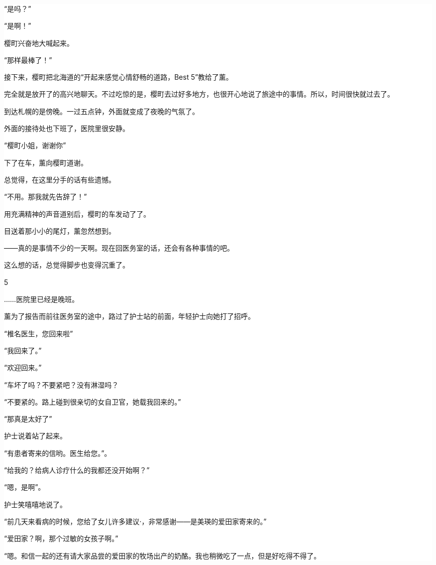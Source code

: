 “是吗？”

“是啊！”

樱町兴奋地大喊起来。

“那样最棒了！”

接下来，樱町把北海道的“开起来感觉心情舒畅的道路，Best 5”教给了薰。

完全就是放开了的高兴地聊天。不过吃惊的是，樱町去过好多地方，也很开心地说了旅途中的事情。所以，时间很快就过去了。

到达札幌的是傍晚。一过五点钟，外面就变成了夜晚的气氛了。

外面的接待处也下班了，医院里很安静。

“樱町小姐，谢谢你”

下了在车，薰向樱町道谢。

总觉得，在这里分手的话有些遗憾。

“不用。那我就先告辞了！”

用充满精神的声音道别后，樱町的车发动了了。

目送着那小小的尾灯，薰忽然想到。

——真的是事情不少的一天啊。现在回医务室的话，还会有各种事情的吧。

这么想的话，总觉得脚步也变得沉重了。

5

……医院里已经是晚班。

薰为了报告而前往医务室的途中，路过了护士站的前面，年轻护士向她打了招呼。

“椎名医生，您回来啦”

“我回来了。”

“欢迎回来。”

“车坏了吗？不要紧吧？没有淋湿吗？

“不要紧的。路上碰到很亲切的女自卫官，她载我回来的。”

“那真是太好了”

护士说着站了起来。

“有患者寄来的信哟。医生给您。”。

“给我的？给病人诊疗什么的我都还没开始啊？”

“嗯，是啊”。

护士笑嘻嘻地说了。

“前几天来看病的时候，您给了女儿许多建议·，非常感谢——是美瑛的爱田家寄来的。”

“爱田家？啊，那个过敏的女孩子啊。”

“嗯。和信一起的还有请大家品尝的爱田家的牧场出产的奶酪。我也稍微吃了一点，但是好吃得不得了。
